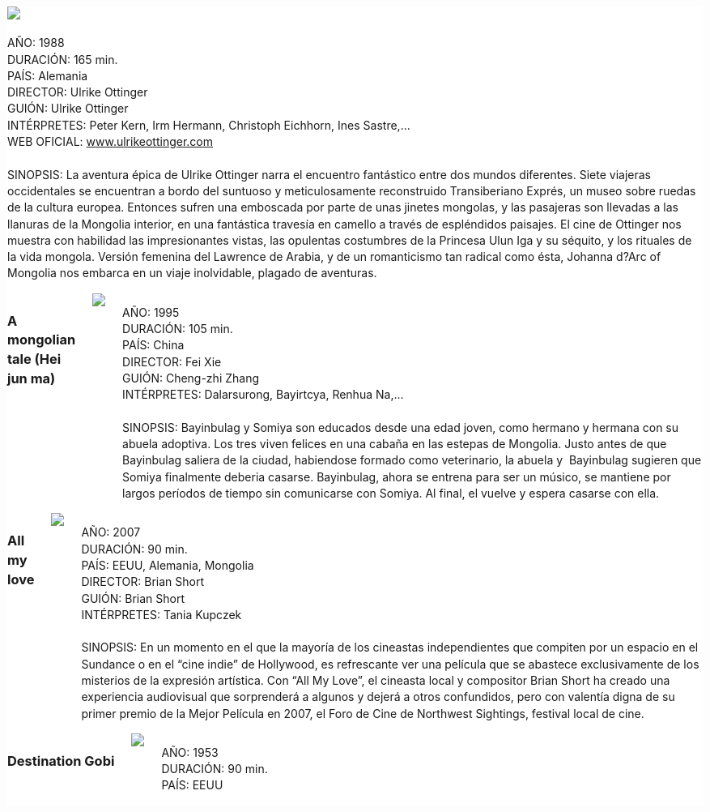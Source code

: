 <img src="http://res.cloudinary.com/gazpachu/image/upload/v1425225167/sisters-47-e992a634_foto_xq9i9a.jpg" class="right-column" />
<p class="left-column">
AÑO: 1988<br />
DURACIÓN: 165 min.<br />
PAÍS: Alemania<br />
DIRECTOR: Ulrike Ottinger<br />
GUIÓN: Ulrike Ottinger<br />
INTÉRPRETES: Peter Kern, Irm Hermann, Christoph Eichhorn, Ines Sastre,...<br />
WEB OFICIAL: <a href="http://www.ulrikeottinger.com/index.php/745.html">www.ulrikeottinger.com</a><br /><br />
SINOPSIS: La aventura épica de Ulrike Ottinger narra el encuentro fantástico entre dos mundos diferentes. Siete viajeras occidentales se encuentran a bordo del suntuoso y meticulosamente reconstruido Transiberiano Exprés, un museo sobre ruedas de la cultura europea. Entonces sufren una emboscada por parte de unas jinetes mongolas, y las pasajeras son llevadas a las llanuras de la Mongolia interior, en una fantástica travesía en camello a través de espléndidos paisajes. El cine de Ottinger nos muestra con habilidad las impresionantes vistas, las opulentas costumbres de la Princesa Ulun Iga y su séquito, y los rituales de la vida mongola. Versión femenina del Lawrence de Arabia, y de un romanticismo tan radical como ésta, Johanna d?Arc of Mongolia nos embarca en un viaje inolvidable, plagado de aventuras.</p>
</div>
<div class="columns clearfix">
<h3>A mongolian tale (Hei jun ma)</h3>
<img src="http://res.cloudinary.com/gazpachu/image/upload/v1425225194/MongolianTale_c7jyyd.jpg" class="right-column" />
<p class="left-column">
AÑO: 1995<br />
DURACIÓN: 105 min.<br />
PAÍS: China<br />
DIRECTOR: Fei Xie<br />
GUIÓN: Cheng-zhi Zhang<br />
INTÉRPRETES: Dalarsurong, Bayirtcya, Renhua Na,...<br /><br />
SINOPSIS: Bayinbulag y Somiya son educados desde una edad joven, como hermano y hermana con su abuela adoptiva. Los tres viven felices en una cabaña en las estepas de Mongolia. Justo antes de que Bayinbulag saliera de la ciudad, habiendose formado como veterinario, la abuela y  Bayinbulag sugieren que Somiya finalmente deberia casarse. Bayinbulag, ahora se entrena para ser un músico, se mantiene por largos períodos de tiempo sin comunicarse con Somiya. Al final, el vuelve y espera casarse con ella.</p>
</div>
<div class="columns clearfix">
<h3>All my love</h3>
<img src="http://res.cloudinary.com/gazpachu/image/upload/v1425225193/2004105533_lgjgme.jpg" class="right-column" />
<p class="left-column">
AÑO: 2007<br />
DURACIÓN: 90 min.<br />
PAÍS: EEUU, Alemania, Mongolia<br />
DIRECTOR: Brian Short<br />
GUIÓN: Brian Short<br />
INTÉRPRETES: Tania Kupczek<br /><br />
SINOPSIS: En un momento en el que la mayoría de los cineastas independientes que compiten por un espacio en el Sundance o en el “cine indie” de Hollywood, es refrescante ver una película que se abastece exclusivamente de los misterios de la expresión artística. Con “All My Love”, el cineasta local y compositor Brian Short ha creado una experiencia audiovisual que sorprenderá a algunos y dejerá a otros confundidos, pero con valentía digna de su primer premio de la Mejor Película en 2007, el Foro de Cine de Northwest Sightings, festival local de cine.</p>
</div>
<div class="columns clearfix">
<h3>Destination Gobi</h3>
<img src="http://res.cloudinary.com/gazpachu/image/upload/v1425225192/destination_gobi_mynfv8.jpg" class="right-column" />
<p class="left-column">
AÑO: 1953<br />
DURACIÓN: 90 min.<br />
PAÍS: EEUU<br />